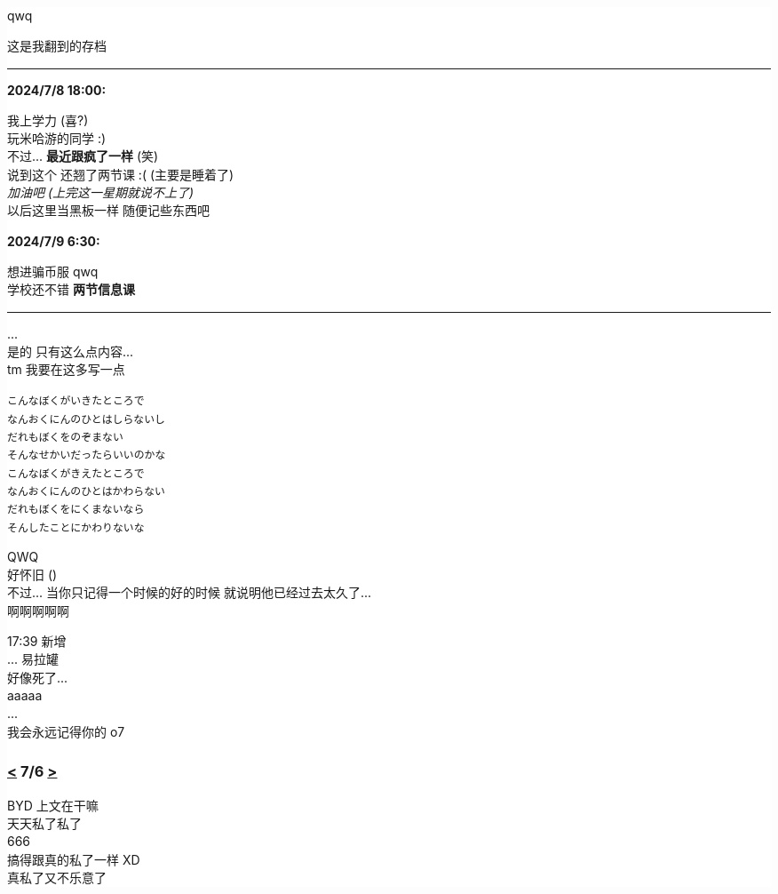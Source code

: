 qwq  
  
这是我翻到的存档  
  
---  
  
**2024/7/8 18:00:**  
  
我上学力 (喜?)  
玩米哈游的同学 :)  
不过... **最近跟疯了一样** (笑)  
说到这个 还翘了两节课 :( (主要是睡着了)  
*加油吧 (上完这一星期就说不上了)*  
以后这里当黑板一样 随便记些东西吧  
  
**2024/7/9 6:30:**  
  
想进骗币服 qwq  
学校还不错 **两节信息课**  
  
---  
  
...  
是的 只有这么点内容...  
tm 我要在这多写一点  
  
```  
こんなぼくがいきたところで  
なんおくにんのひとはしらないし  
だれもぼくをのぞまない  
そんなせかいだったらいいのかな  
こんなぼくがきえたところで  
なんおくにんのひとはかわらない  
だれもぼくをにくまないなら  
そんしたことにかわりないな  
```  
  
QWQ  
好怀旧 ()  
不过... 当你只记得一个时候的好的时候 就说明他已经过去太久了...  
啊啊啊啊啊  
  
17:39 新增  
... 易拉罐  
好像死了...  
aaaaa  
...  
我会永远记得你的 o7  
  
### [<](#-616-) 7/6 [>](#-717-)  
  
BYD 上文在干嘛  
天天私了私了  
666  
搞得跟真的私了一样 XD  
真私了又不乐意了  
  